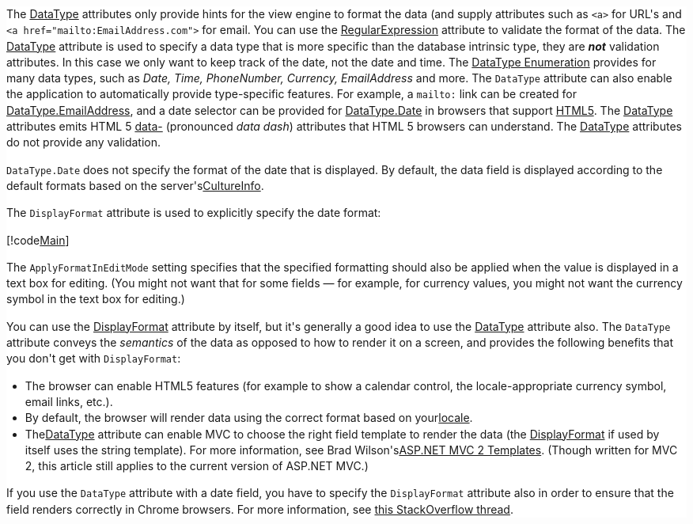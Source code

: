 The [DataType](https://msdn.microsoft.com/en-us/library/system.componentmodel.dataannotations.datatypeattribute.aspx) attributes only provide hints for the view engine to format the data (and supply attributes such as `<a>` for URL's and `<a href="mailto:EmailAddress.com">` for email. You can use the [RegularExpression](https://msdn.microsoft.com/en-us/library/system.componentmodel.dataannotations.regularexpressionattribute.aspx) attribute to validate the format of the data. The [DataType](https://msdn.microsoft.com/en-us/library/system.componentmodel.dataannotations.datatypeattribute.aspx) attribute is used to specify a data type that is more specific than the database intrinsic type, they are ***not*** validation attributes. In this case we only want to keep track of the date, not the date and time. The [DataType Enumeration](https://msdn.microsoft.com/en-us/library/system.componentmodel.dataannotations.datatype.aspx) provides for many data types, such as *Date, Time, PhoneNumber, Currency, EmailAddress* and more. The `DataType` attribute can also enable the application to automatically provide type-specific features. For example, a `mailto:` link can be created for [DataType.EmailAddress](https://msdn.microsoft.com/en-us/library/system.componentmodel.dataannotations.datatype.aspx), and a date selector can be provided for [DataType.Date](https://msdn.microsoft.com/en-us/library/system.componentmodel.dataannotations.datatype.aspx) in browsers that support [HTML5](http://html5.org/). The [DataType](https://msdn.microsoft.com/en-us/library/system.componentmodel.dataannotations.datatypeattribute.aspx) attributes emits HTML 5 [data-](http://ejohn.org/blog/html-5-data-attributes/) (pronounced *data dash*) attributes that HTML 5 browsers can understand. The [DataType](https://msdn.microsoft.com/en-us/library/system.componentmodel.dataannotations.datatypeattribute.aspx) attributes do not provide any validation.

`DataType.Date` does not specify the format of the date that is displayed. By default, the data field is displayed according to the default formats based on the server's[CultureInfo](https://msdn.microsoft.com/en-us/library/vstudio/system.globalization.cultureinfo(v=vs.110).aspx).

The `DisplayFormat` attribute is used to explicitly specify the date format:


[!code[Main](adding-validation/samples/sample8.xml)]


The `ApplyFormatInEditMode` setting specifies that the specified formatting should also be applied when the value is displayed in a text box for editing. (You might not want that for some fields — for example, for currency values, you might not want the currency symbol in the text box for editing.)

You can use the [DisplayFormat](https://msdn.microsoft.com/en-us/library/system.componentmodel.dataannotations.displayformatattribute.aspx) attribute by itself, but it's generally a good idea to use the [DataType](https://msdn.microsoft.com/en-us/library/system.componentmodel.dataannotations.datatypeattribute.aspx) attribute also. The `DataType` attribute conveys the *semantics* of the data as opposed to how to render it on a screen, and provides the following benefits that you don't get with `DisplayFormat`:

- The browser can enable HTML5 features (for example to show a calendar control, the locale-appropriate currency symbol, email links, etc.).
- By default, the browser will render data using the correct format based on your[locale](https://msdn.microsoft.com/en-us/library/vstudio/wyzd2bce.aspx).
- The[DataType](https://msdn.microsoft.com/en-us/library/system.componentmodel.dataannotations.datatypeattribute.aspx) attribute can enable MVC to choose the right field template to render the data (the [DisplayFormat](https://msdn.microsoft.com/en-us/library/system.componentmodel.dataannotations.displayformatattribute.aspx) if used by itself uses the string template). For more information, see Brad Wilson's[ASP.NET MVC 2 Templates](http://bradwilson.typepad.com/blog/2009/10/aspnet-mvc-2-templates-part-1-introduction.html). (Though written for MVC 2, this article still applies to the current version of ASP.NET MVC.)

If you use the `DataType` attribute with a date field, you have to specify the `DisplayFormat` attribute also in order to ensure that the field renders correctly in Chrome browsers. For more information, see [this StackOverflow thread](http://stackoverflow.com/questions/12633471/mvc4-datatype-date-editorfor-wont-display-date-value-in-chrome-fine-in-ie).
